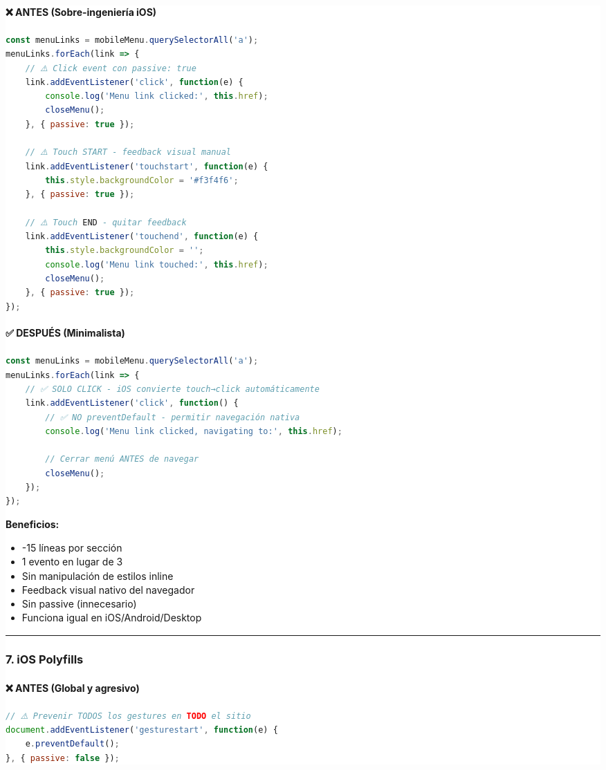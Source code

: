 #### ❌ ANTES (Sobre-ingeniería iOS)
```javascript
const menuLinks = mobileMenu.querySelectorAll('a');
menuLinks.forEach(link => {
    // ⚠️ Click event con passive: true
    link.addEventListener('click', function(e) {
        console.log('Menu link clicked:', this.href);
        closeMenu();
    }, { passive: true });
    
    // ⚠️ Touch START - feedback visual manual
    link.addEventListener('touchstart', function(e) {
        this.style.backgroundColor = '#f3f4f6';
    }, { passive: true });
    
    // ⚠️ Touch END - quitar feedback
    link.addEventListener('touchend', function(e) {
        this.style.backgroundColor = '';
        console.log('Menu link touched:', this.href);
        closeMenu();
    }, { passive: true });
});
```

#### ✅ DESPUÉS (Minimalista)
```javascript
const menuLinks = mobileMenu.querySelectorAll('a');
menuLinks.forEach(link => {
    // ✅ SOLO CLICK - iOS convierte touch→click automáticamente
    link.addEventListener('click', function() {
        // ✅ NO preventDefault - permitir navegación nativa
        console.log('Menu link clicked, navigating to:', this.href);
        
        // Cerrar menú ANTES de navegar
        closeMenu();
    });
});
```

**Beneficios:**
- -15 líneas por sección
- 1 evento en lugar de 3
- Sin manipulación de estilos inline
- Feedback visual nativo del navegador
- Sin passive (innecesario)
- Funciona igual en iOS/Android/Desktop

---

### 7. iOS Polyfills

#### ❌ ANTES (Global y agresivo)
```javascript
// ⚠️ Prevenir TODOS los gestures en TODO el sitio
document.addEventListener('gesturestart', function(e) {
    e.preventDefault();
}, { passive: false });
```
